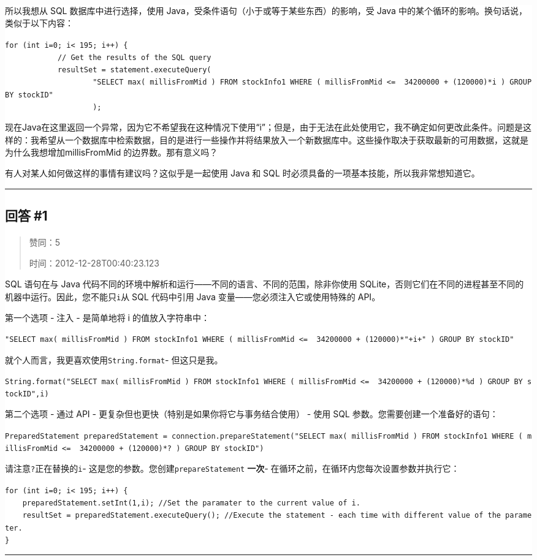 所以我想从 SQL 数据库中进行选择，使用 Java，受条件语句（小于或等于某些东西）的影响，受 Java 中的某个循环的影响。换句话说，类似于以下内容：

```
for (int i=0; i< 195; i++) {
            // Get the results of the SQL query
            resultSet = statement.executeQuery( 
                    "SELECT max( millisFromMid ) FROM stockInfo1 WHERE ( millisFromMid <=  34200000 + (120000)*i ) GROUP BY stockID" 
                    ); 
```

现在Java在这里返回一个异常，因为它不希望我在这种情况下使用“i”；但是，由于无法在此处使用它，我不确定如何更改此条件。问题是这样的：我希望从一个数据库中检索数据，目的是进行一些操作并将结果放入一个新数据库中。这些操作取决于获取最新的可用数据，这就是为什么我想增加millisFromMid 的边界数。那有意义吗？

有人对某人如何做这样的事情有建议吗？这似乎是一起使用 Java 和 SQL 时必须具备的一项基本技能，所以我非常想知道它。

* * *

## 回答 #1

> 赞同：5
> 
> 时间：2012-12-28T00:40:23.123

SQL 语句在与 Java 代码不同的环境中解析和运行——不同的语言、不同的范围，除非你使用 SQLite，否则它们在不同的进程甚至不同的机器中运行。因此，您不能只`i`从 SQL 代码中引用 Java 变量——您必须注入它或使用特殊的 API。

第一个选项 - 注入 - 是简单地将 i 的值放入字符串中：

```
"SELECT max( millisFromMid ) FROM stockInfo1 WHERE ( millisFromMid <=  34200000 + (120000)*"+i+" ) GROUP BY stockID" 
```

就个人而言，我更喜欢使用`String.format`- 但这只是我。

```
String.format("SELECT max( millisFromMid ) FROM stockInfo1 WHERE ( millisFromMid <=  34200000 + (120000)*%d ) GROUP BY stockID",i) 
```

第二个选项 - 通过 API - 更复杂但也更快（特别是如果你将它与事务结合使用） - 使用 SQL 参数。您需要创建一个准备好的语句：

```
PreparedStatement preparedStatement = connection.prepareStatement("SELECT max( millisFromMid ) FROM stockInfo1 WHERE ( millisFromMid <=  34200000 + (120000)*? ) GROUP BY stockID") 
```

请注意`?`正在替换的`i`- 这是您的参数。您创建`prepareStatement` **一次**- 在循环之前，在循环内您每次设置参数并执行它：

```
for (int i=0; i< 195; i++) {
    preparedStatement.setInt(1,i); //Set the paramater to the current value of i.
    resultSet = preparedStatement.executeQuery(); //Execute the statement - each time with different value of the parameter.
} 
```

* * *
